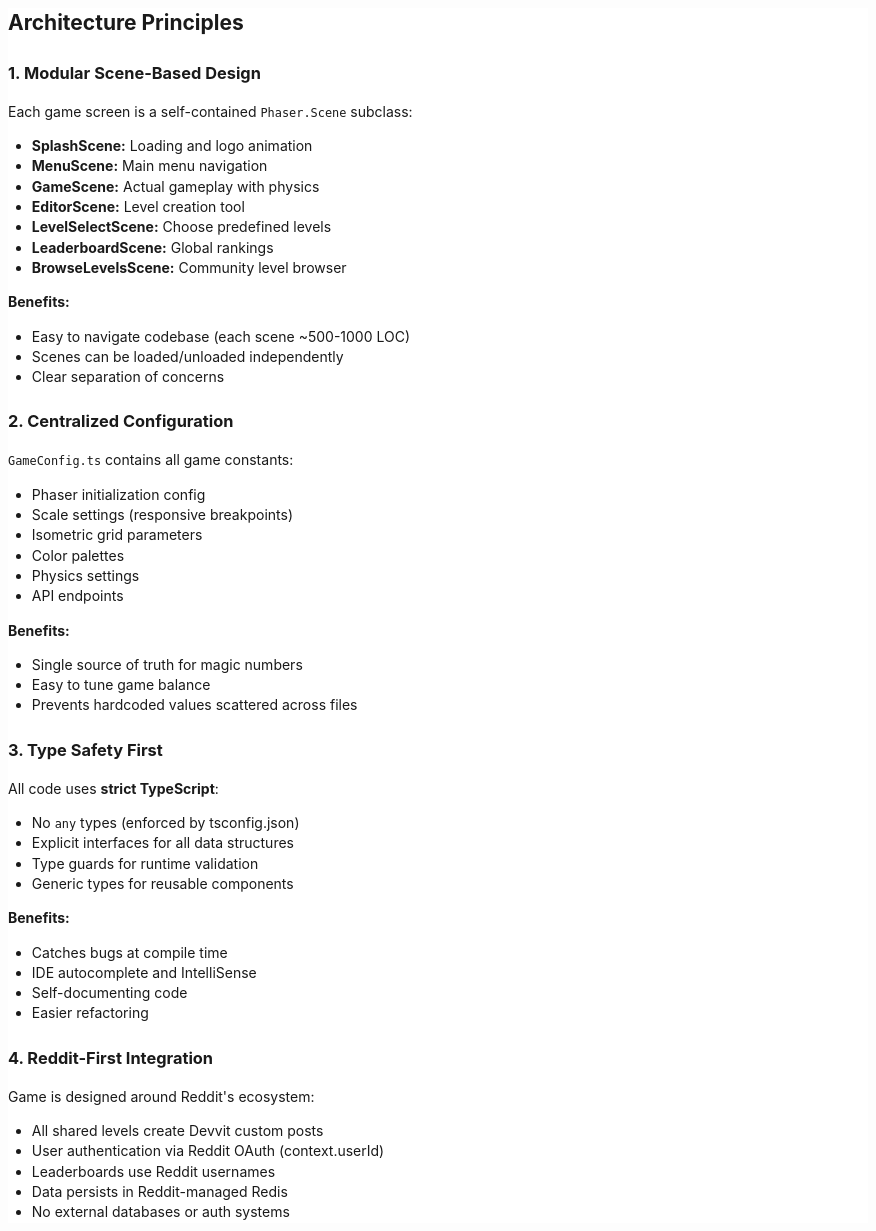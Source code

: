 ## Architecture Principles

### 1. Modular Scene-Based Design
Each game screen is a self-contained `Phaser.Scene` subclass:
- **SplashScene:** Loading and logo animation
- **MenuScene:** Main menu navigation
- **GameScene:** Actual gameplay with physics
- **EditorScene:** Level creation tool
- **LevelSelectScene:** Choose predefined levels
- **LeaderboardScene:** Global rankings
- **BrowseLevelsScene:** Community level browser

**Benefits:**
- Easy to navigate codebase (each scene ~500-1000 LOC)
- Scenes can be loaded/unloaded independently
- Clear separation of concerns

### 2. Centralized Configuration
`GameConfig.ts` contains all game constants:
- Phaser initialization config
- Scale settings (responsive breakpoints)
- Isometric grid parameters
- Color palettes
- Physics settings
- API endpoints

**Benefits:**
- Single source of truth for magic numbers
- Easy to tune game balance
- Prevents hardcoded values scattered across files

### 3. Type Safety First
All code uses **strict TypeScript**:
- No `any` types (enforced by tsconfig.json)
- Explicit interfaces for all data structures
- Type guards for runtime validation
- Generic types for reusable components

**Benefits:**
- Catches bugs at compile time
- IDE autocomplete and IntelliSense
- Self-documenting code
- Easier refactoring

### 4. Reddit-First Integration
Game is designed around Reddit's ecosystem:
- All shared levels create Devvit custom posts
- User authentication via Reddit OAuth (context.userId)
- Leaderboards use Reddit usernames
- Data persists in Reddit-managed Redis
- No external databases or auth systems
